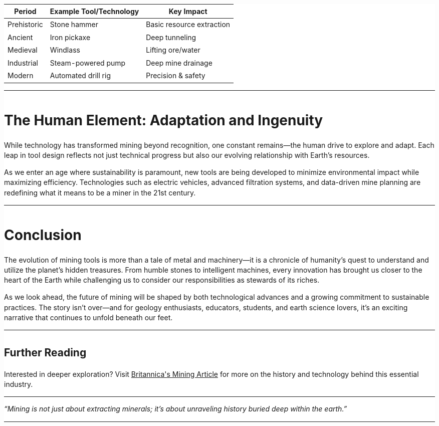 | Period              | Example Tool/Technology   | Key Impact                           |
|---------------------|--------------------------|--------------------------------------|
| Prehistoric         | Stone hammer             | Basic resource extraction            |
| Ancient             | Iron pickaxe             | Deep tunneling                       |
| Medieval            | Windlass                 | Lifting ore/water                    |
| Industrial          | Steam-powered pump       | Deep mine drainage                   |
| Modern              | Automated drill rig      | Precision & safety                   |

---

# The Human Element: Adaptation and Ingenuity

While technology has transformed mining beyond recognition, one constant remains—the human drive to explore and adapt. Each leap in tool design reflects not just technical progress but also our evolving relationship with Earth’s resources.

As we enter an age where sustainability is paramount, new tools are being developed to minimize environmental impact while maximizing efficiency. Technologies such as electric vehicles, advanced filtration systems, and data-driven mine planning are redefining what it means to be a miner in the 21st century.

---

# Conclusion

The evolution of mining tools is more than a tale of metal and machinery—it is a chronicle of humanity’s quest to understand and utilize the planet’s hidden treasures. From humble stones to intelligent machines, every innovation has brought us closer to the heart of the Earth while challenging us to consider our responsibilities as stewards of its riches.

As we look ahead, the future of mining will be shaped by both technological advances and a growing commitment to sustainable practices. The story isn’t over—and for geology enthusiasts, educators, students, and earth science lovers, it’s an exciting narrative that continues to unfold beneath our feet.

---

## Further Reading

Interested in deeper exploration? Visit [Britannica's Mining Article](https://www.britannica.com/technology/mining) for more on the history and technology behind this essential industry.

---

*“Mining is not just about extracting minerals; it’s about unraveling history buried deep within the earth.”*

---